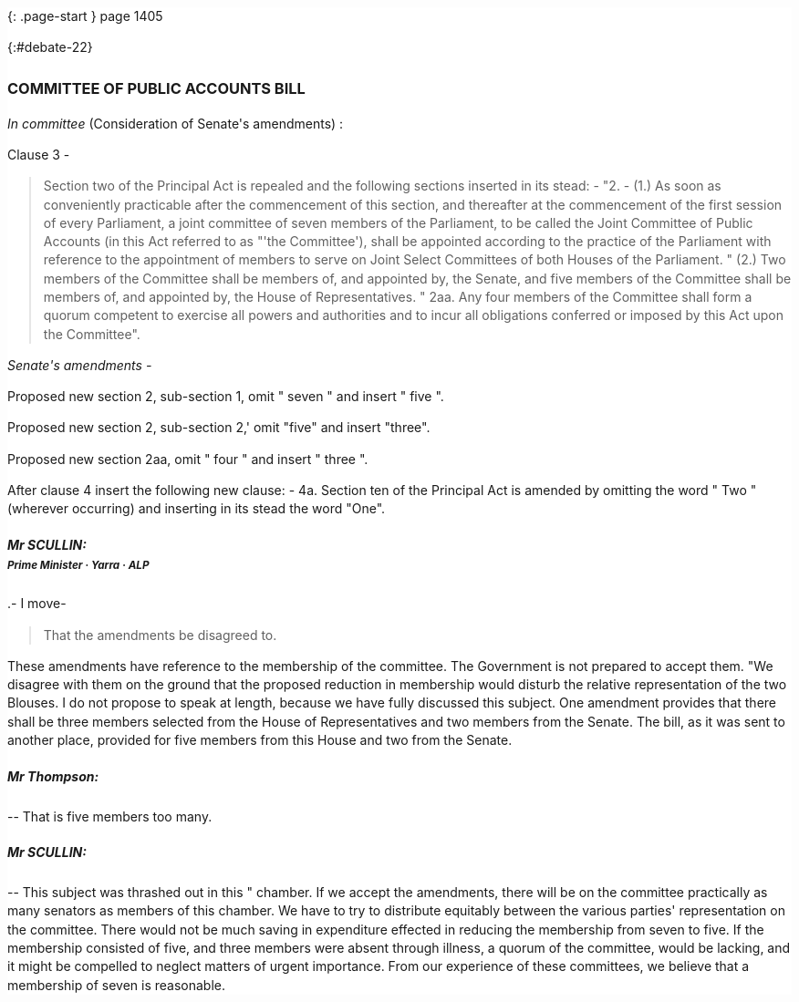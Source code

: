 {: .page-start }
page 1405

{:#debate-22}
### COMMITTEE OF PUBLIC ACCOUNTS BILL


 *In committee* (Consideration of Senate's amendments) : 

Clause 3 - 

  >Section two of the Principal Act is repealed and the following sections inserted in its stead: - "2. - (1.) As soon as conveniently practicable after the commencement of this section, and thereafter at the commencement of the first session of every Parliament, a joint committee of seven members of the Parliament, to be called the Joint Committee of Public Accounts (in this Act referred to as "'the Committee'), shall be appointed according to the practice of the Parliament with reference to the appointment of members to serve on Joint Select Committees of both Houses of the Parliament. " (2.) Two members of the Committee shall be members of, and appointed by, the Senate, and five members of the Committee shall be members of, and appointed by, the House of Representatives. " 2aa. Any four members of the Committee shall form a quorum competent to exercise all powers and authorities and to incur all obligations conferred or imposed by this Act upon the Committee". 
  >
  >
 *Senate's amendments -* 


Proposed new section 2, sub-section 1, omit " seven " and insert " five ". 

Proposed new section 2, sub-section 2,' omit "five" and insert "three". 

Proposed new section 2aa, omit " four " and insert " three ". 

After clause 4 insert the following new clause: - 4a. Section ten of the Principal Act is amended by omitting the word " Two " (wherever occurring) and inserting in its stead the word "One". 

##### Mr SCULLIN:<br><small class="text-muted">Prime Minister &middot; Yarra &middot; ALP</small>

.- I move- 

  >That the amendments be disagreed to. 

These amendments have reference to the membership of the committee. The  Government is not prepared to accept  them. "We disagree with them on the  ground that the proposed reduction  in membership would disturb the relative representation of the two Blouses. I do not propose to speak at length, because we have fully discussed this subject. One amendment provides that there shall be three members selected from the House of Representatives and two members from the Senate. The bill, as it was sent to another place, provided for five members from this House and two from the Senate. 

##### Mr Thompson:

--  That is five members too many. 

##### Mr SCULLIN:

-- This subject was thrashed out in this " chamber. If we accept the amendments, there will be on the committee practically as many senators as members of this chamber. We have to try to distribute equitably between the various parties' representation on the committee. There would not be much saving in expenditure effected in reducing the membership from seven to five. If the membership consisted of five, and three members were absent through illness, a quorum of the committee, would be lacking, and it might be compelled to neglect matters of urgent importance. From our experience of these committees, we believe that a membership of seven is reasonable. 

